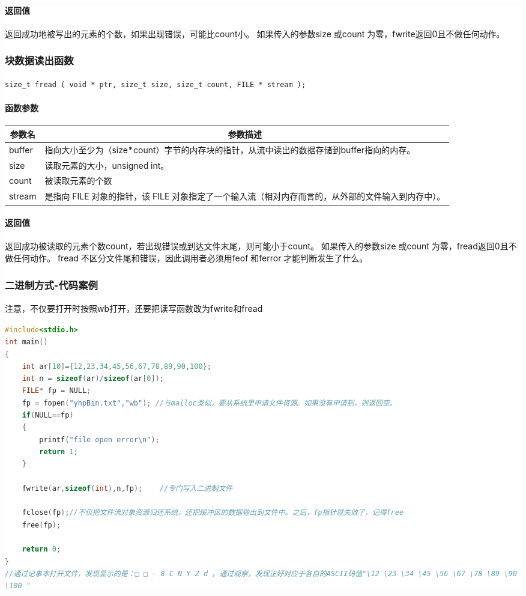 #### 返回值

返回成功地被写出的元素的个数，如果出现错误，可能比count小。
如果传入的参数size 或count 为零，fwrite返回0且不做任何动作。

### 块数据读出函数

`size_t fread ( void * ptr, size_t size, size_t count, FILE * stream );`

#### 函数参数

| 参数名 | 参数描述                                                     |
| ------ | ------------------------------------------------------------ |
| buffer | 指向大小至少为（size\*count）字节的内存块的指针，从流中读出的数据存储到buffer指向的内存。 |
| size   | 读取元素的大小，unsigned int。                               |
| count  | 被读取元素的个数                                             |
| stream | 是指向 FILE 对象的指针，该 FILE 对象指定了一个输入流（相对内存而言的，从外部的文件输入到内存中）。 |

#### 返回值

返回成功被读取的元素个数count，若出现错误或到达文件末尾，则可能小于count。
如果传入的参数size 或count 为零，fread返回0且不做任何动作。
fread 不区分文件尾和错误，因此调用者必须用feof 和ferror 才能判断发生了什么。

### 二进制方式-代码案例

注意，不仅要打开时按照wb打开，还要把读写函数改为fwrite和fread

```c
#include<stdio.h>
int main()
{
    int ar[10]={12,23,34,45,56,67,78,89,90,100};
    int n = sizeof(ar)/sizeof(ar[0]);
    FILE* fp = NULL;
    fp = fopen("yhpBin.txt","wb"); //与malloc类似，要从系统里申请文件资源。如果没有申请到，则返回空。
    if(NULL==fp)
    {
        printf("file open error\n");
        return 1;
    }
    
    fwrite(ar,sizeof(int),n,fp);	//专门写入二进制文件
    
    fclose(fp);//不仅把文件流对象资源归还系统，还把缓冲区的数据输出到文件中。之后，fp指针就失效了，记得free
    free(fp);
    
    return 0;
}
//通过记事本打开文件，发现显示的是：□ □ - 8 C N Y Z d 。通过观察，发现正好对应于各自的ASCII码值"\12 \23 \34 \45 \56 \67 \78 \89 \90 \100 "
```
